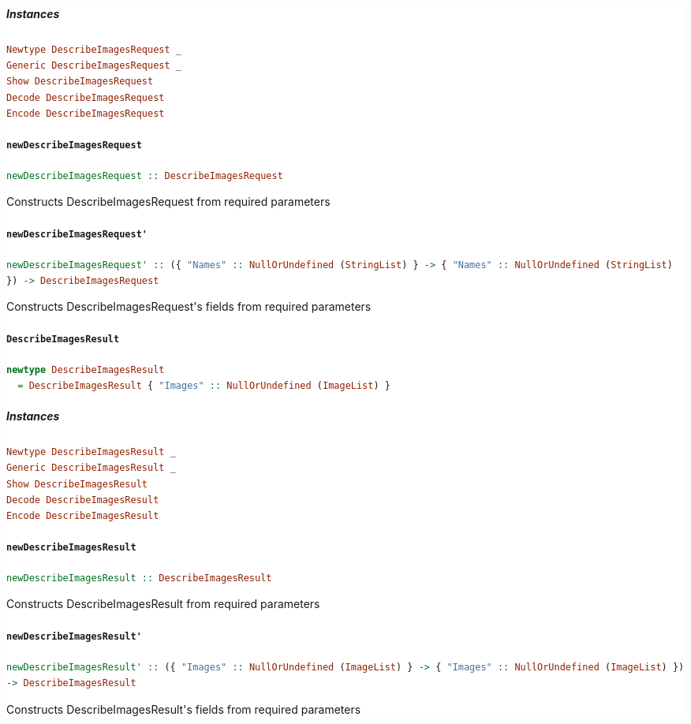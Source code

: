 ##### Instances
``` purescript
Newtype DescribeImagesRequest _
Generic DescribeImagesRequest _
Show DescribeImagesRequest
Decode DescribeImagesRequest
Encode DescribeImagesRequest
```

#### `newDescribeImagesRequest`

``` purescript
newDescribeImagesRequest :: DescribeImagesRequest
```

Constructs DescribeImagesRequest from required parameters

#### `newDescribeImagesRequest'`

``` purescript
newDescribeImagesRequest' :: ({ "Names" :: NullOrUndefined (StringList) } -> { "Names" :: NullOrUndefined (StringList) }) -> DescribeImagesRequest
```

Constructs DescribeImagesRequest's fields from required parameters

#### `DescribeImagesResult`

``` purescript
newtype DescribeImagesResult
  = DescribeImagesResult { "Images" :: NullOrUndefined (ImageList) }
```

##### Instances
``` purescript
Newtype DescribeImagesResult _
Generic DescribeImagesResult _
Show DescribeImagesResult
Decode DescribeImagesResult
Encode DescribeImagesResult
```

#### `newDescribeImagesResult`

``` purescript
newDescribeImagesResult :: DescribeImagesResult
```

Constructs DescribeImagesResult from required parameters

#### `newDescribeImagesResult'`

``` purescript
newDescribeImagesResult' :: ({ "Images" :: NullOrUndefined (ImageList) } -> { "Images" :: NullOrUndefined (ImageList) }) -> DescribeImagesResult
```

Constructs DescribeImagesResult's fields from required parameters
